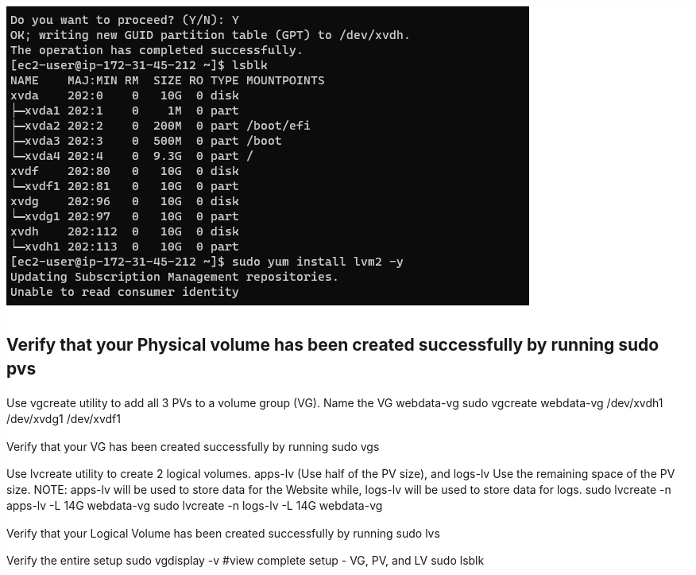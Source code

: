 ![partitions](./images/database-partition.png)

## Verify that your Physical volume has been created successfully by running sudo pvs

Use vgcreate utility to add all 3 PVs to a volume group (VG). Name the VG webdata-vg
sudo vgcreate webdata-vg /dev/xvdh1 /dev/xvdg1 /dev/xvdf1

Verify that your VG has been created successfully by running sudo vgs

Use lvcreate utility to create 2 logical volumes. apps-lv (Use half of the PV size), and logs-lv Use the remaining space of the PV size. NOTE: apps-lv will be used to store data for the Website while, logs-lv will be used to store data for logs.
sudo lvcreate -n apps-lv -L 14G webdata-vg
sudo lvcreate -n logs-lv -L 14G webdata-vg

Verify that your Logical Volume has been created successfully by running sudo lvs

Verify the entire setup
sudo vgdisplay -v #view complete setup - VG, PV, and LV
sudo lsblk
